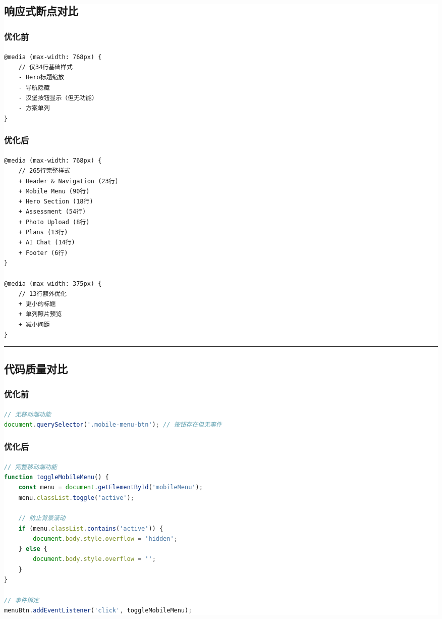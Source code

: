 
## 响应式断点对比

### 优化前
```
@media (max-width: 768px) {
    // 仅34行基础样式
    - Hero标题缩放
    - 导航隐藏
    - 汉堡按钮显示（但无功能）
    - 方案单列
}
```

### 优化后
```
@media (max-width: 768px) {
    // 265行完整样式
    + Header & Navigation (23行)
    + Mobile Menu (90行)
    + Hero Section (18行)
    + Assessment (54行)
    + Photo Upload (8行)
    + Plans (13行)
    + AI Chat (14行)
    + Footer (6行)
}

@media (max-width: 375px) {
    // 13行额外优化
    + 更小的标题
    + 单列照片预览
    + 减小间距
}
```

---

## 代码质量对比

### 优化前
```javascript
// 无移动端功能
document.querySelector('.mobile-menu-btn'); // 按钮存在但无事件
```

### 优化后
```javascript
// 完整移动端功能
function toggleMobileMenu() {
    const menu = document.getElementById('mobileMenu');
    menu.classList.toggle('active');
    
    // 防止背景滚动
    if (menu.classList.contains('active')) {
        document.body.style.overflow = 'hidden';
    } else {
        document.body.style.overflow = '';
    }
}

// 事件绑定
menuBtn.addEventListener('click', toggleMobileMenu);
```